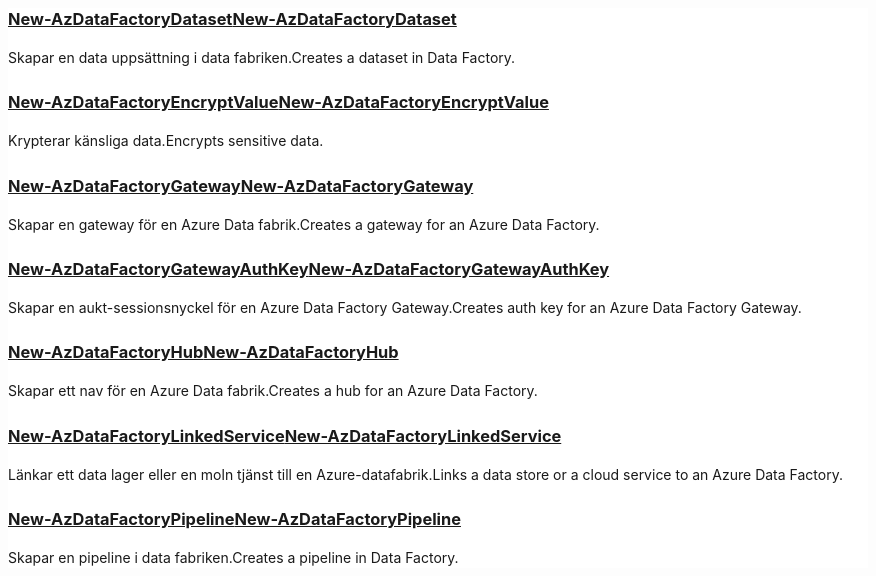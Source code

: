 ### [<span data-ttu-id="b6634-165">New-AzDataFactoryDataset</span><span class="sxs-lookup"><span data-stu-id="b6634-165">New-AzDataFactoryDataset</span></span>](New-AzDataFactoryDataset.md)
<span data-ttu-id="b6634-166">Skapar en data uppsättning i data fabriken.</span><span class="sxs-lookup"><span data-stu-id="b6634-166">Creates a dataset in Data Factory.</span></span>

### [<span data-ttu-id="b6634-167">New-AzDataFactoryEncryptValue</span><span class="sxs-lookup"><span data-stu-id="b6634-167">New-AzDataFactoryEncryptValue</span></span>](New-AzDataFactoryEncryptValue.md)
<span data-ttu-id="b6634-168">Krypterar känsliga data.</span><span class="sxs-lookup"><span data-stu-id="b6634-168">Encrypts sensitive data.</span></span>

### [<span data-ttu-id="b6634-169">New-AzDataFactoryGateway</span><span class="sxs-lookup"><span data-stu-id="b6634-169">New-AzDataFactoryGateway</span></span>](New-AzDataFactoryGateway.md)
<span data-ttu-id="b6634-170">Skapar en gateway för en Azure Data fabrik.</span><span class="sxs-lookup"><span data-stu-id="b6634-170">Creates a gateway for an Azure Data Factory.</span></span>

### [<span data-ttu-id="b6634-171">New-AzDataFactoryGatewayAuthKey</span><span class="sxs-lookup"><span data-stu-id="b6634-171">New-AzDataFactoryGatewayAuthKey</span></span>](New-AzDataFactoryGatewayAuthKey.md)
<span data-ttu-id="b6634-172">Skapar en aukt-sessionsnyckel för en Azure Data Factory Gateway.</span><span class="sxs-lookup"><span data-stu-id="b6634-172">Creates auth key for an Azure Data Factory Gateway.</span></span>

### [<span data-ttu-id="b6634-173">New-AzDataFactoryHub</span><span class="sxs-lookup"><span data-stu-id="b6634-173">New-AzDataFactoryHub</span></span>](New-AzDataFactoryHub.md)
<span data-ttu-id="b6634-174">Skapar ett nav för en Azure Data fabrik.</span><span class="sxs-lookup"><span data-stu-id="b6634-174">Creates a hub for an Azure Data Factory.</span></span>

### [<span data-ttu-id="b6634-175">New-AzDataFactoryLinkedService</span><span class="sxs-lookup"><span data-stu-id="b6634-175">New-AzDataFactoryLinkedService</span></span>](New-AzDataFactoryLinkedService.md)
<span data-ttu-id="b6634-176">Länkar ett data lager eller en moln tjänst till en Azure-datafabrik.</span><span class="sxs-lookup"><span data-stu-id="b6634-176">Links a data store or a cloud service to an Azure Data Factory.</span></span>

### [<span data-ttu-id="b6634-177">New-AzDataFactoryPipeline</span><span class="sxs-lookup"><span data-stu-id="b6634-177">New-AzDataFactoryPipeline</span></span>](New-AzDataFactoryPipeline.md)
<span data-ttu-id="b6634-178">Skapar en pipeline i data fabriken.</span><span class="sxs-lookup"><span data-stu-id="b6634-178">Creates a pipeline in Data Factory.</span></span>
